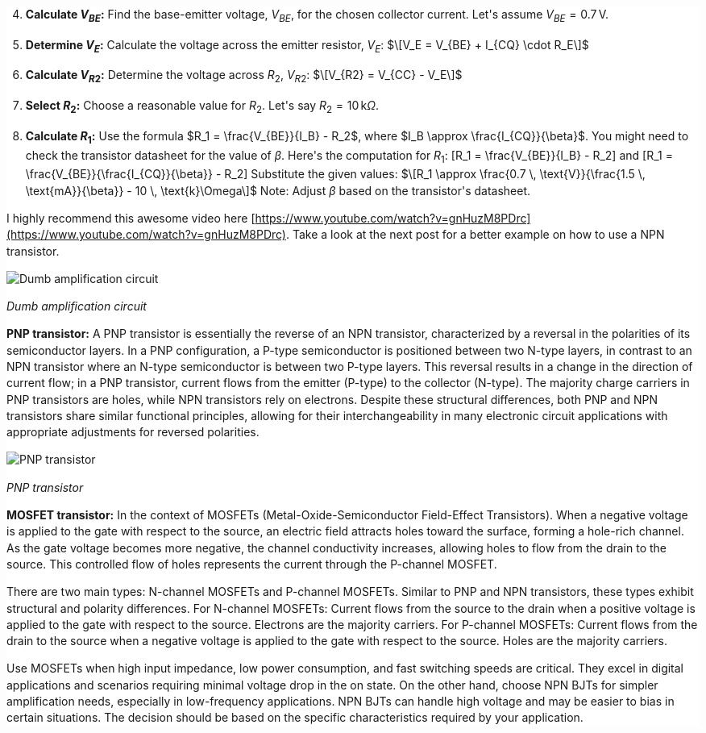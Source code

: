 4. **Calculate $V_{BE}$:** Find the base-emitter voltage, $V_{BE}$, for the chosen collector current. Let's assume $V_{BE} = 0.7 \, \text{V}$.

5. **Determine $V_E$:** Calculate the voltage across the emitter resistor, $V_E$: $\[V_E = V_{BE} + I_{CQ} \cdot R_E\]$

6. **Calculate $V_{R2}$:** Determine the voltage across $R_2$, $V_{R2}$: $\[V_{R2} = V_{CC} - V_E\]$

7. **Select $R_2$:** Choose a reasonable value for $R_2$. Let's say $R_2 = 10 \, \text{k}\Omega$.

8. **Calculate $R_1$:** Use the formula $R_1 = \frac{V_{BE}}{I_B} - R_2$, where $I_B \approx \frac{I_{CQ}}{\beta}$. You might need to check the transistor datasheet for the value of $\beta$. Here's the computation for $R_1$: \[R_1 = \frac{V_{BE}}{I_B} - R_2\] and \[R_1 = \frac{V_{BE}}{\frac{I_{CQ}}{\beta}} - R_2\] Substitute the given values: $\[R_1 \approx \frac{0.7 \, \text{V}}{\frac{1.5 \, \text{mA}}{\beta}} - 10 \, \text{k}\Omega\]$ Note: Adjust $\beta$ based on the transistor's datasheet.

I highly recommend this awesome video here [https://www.youtube.com/watch?v=gnHuzM8PDrc](https://www.youtube.com/watch?v=gnHuzM8PDrc). Take a look at the next post for a better example on how to use a NPN transistor.

![Dumb amplification circuit](assets/posts/2024-01-19-electronics-2/amp.webp "Dumb amplification circuit")

*Dumb amplification circuit*

**PNP transistor:** A PNP transistor is essentially the reverse of an NPN transistor, characterized by a reversal in the polarities of its semiconductor layers. In a PNP configuration, a P-type semiconductor is positioned between two N-type layers, in contrast to an NPN transistor where an N-type semiconductor is between two P-type layers. This reversal results in a change in the direction of current flow; in a PNP transistor, current flows from the emitter (P-type) to the collector (N-type). The majority charge carriers in PNP transistors are holes, while NPN transistors rely on electrons. Despite these structural differences, both PNP and NPN transistors share similar functional principles, allowing for their interchangeability in many electronic circuit applications with appropriate adjustments for reversed polarities.

![PNP transistor](assets/posts/2024-01-19-electronics-2/pnp.webp "PNP transistor")

*PNP transistor*

**MOSFET transistor:** In the context of MOSFETs (Metal-Oxide-Semiconductor Field-Effect Transistors). When a negative voltage is applied to the gate with respect to the source, an electric field attracts holes toward the surface, forming a hole-rich channel. As the gate voltage becomes more negative, the channel conductivity increases, allowing holes to flow from the drain to the source. This controlled flow of holes represents the current through the P-channel MOSFET.

There are two main types: N-channel MOSFETs and P-channel MOSFETs. Similar to PNP and NPN transistors, these types exhibit structural and polarity differences. For N-channel MOSFETs: Current flows from the source to the drain when a positive voltage is applied to the gate with respect to the source. Electrons are the majority carriers. For P-channel MOSFETs: Current flows from the drain to the source when a negative voltage is applied to the gate with respect to the source. Holes are the majority carriers.

Use MOSFETs when high input impedance, low power consumption, and fast switching speeds are critical. They excel in digital applications and scenarios requiring minimal voltage drop in the on state. On the other hand, choose NPN BJTs for simpler amplification needs, especially in low-frequency applications. NPN BJTs can handle high voltage and may be easier to bias in certain situations. The decision should be based on the specific characteristics required by your application.
